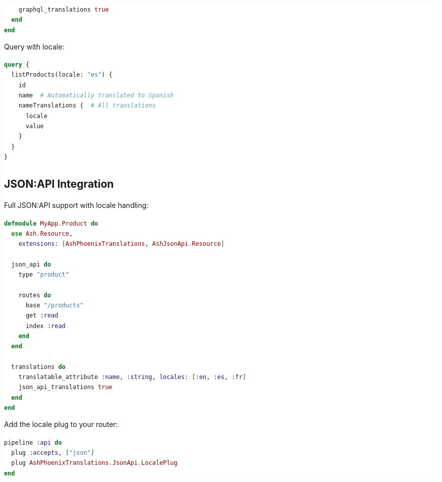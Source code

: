 ```elixir
    graphql_translations true
  end
end
```

Query with locale:

```graphql
query {
  listProducts(locale: "es") {
    id
    name  # Automatically translated to Spanish
    nameTranslations {  # All translations
      locale
      value
    }
  }
}
```

## JSON:API Integration

Full JSON:API support with locale handling:

```elixir
defmodule MyApp.Product do
  use Ash.Resource,
    extensions: [AshPhoenixTranslations, AshJsonApi.Resource]
  
  json_api do
    type "product"
    
    routes do
      base "/products"
      get :read
      index :read
    end
  end
  
  translations do
    translatable_attribute :name, :string, locales: [:en, :es, :fr]
    json_api_translations true
  end
end
```

Add the locale plug to your router:

```elixir
pipeline :api do
  plug :accepts, ["json"]
  plug AshPhoenixTranslations.JsonApi.LocalePlug
end
```
